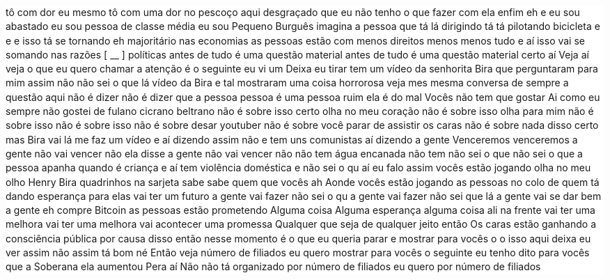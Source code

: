 tô com dor eu mesmo tô com uma dor no
pescoço aqui desgraçado que eu não tenho
o que fazer com ela enfim eh e eu sou
abastado eu sou pessoa de classe média
eu sou Pequeno Burguês imagina a pessoa
que tá lá dirigindo tá tá pilotando
bicicleta e e e isso tá se tornando
eh majoritário nas economias as pessoas
estão com menos direitos menos menos
tudo e aí isso vai se somando nas razões
[ __ ] políticas antes de tudo é uma
questão material antes de tudo é uma
questão material
certo aí
Veja aí veja o que eu quero chamar a
atenção é o seguinte eu vi um Deixa eu
tirar tem um vídeo da senhorita Bira que
perguntaram para mim assim não não sei o
que lá vídeo da Bira e tal mostraram uma
coisa horrorosa veja mes mesma conversa
de sempre a questão aqui não é dizer não
é dizer que a pessoa pessoa é uma pessoa
ruim ela é do mal Vocês não tem que
gostar Ai como eu sempre não gostei de
fulano cicrano beltrano não é sobre isso
certo olha no meu coração não é sobre
isso olha para mim não é sobre isso não
é sobre isso não é sobre desar youtuber
não é sobre você parar de assistir os
caras não é sobre nada disso certo mas
Bira vai lá me faz um vídeo e aí dizendo
assim não
e tem uns comunistas aí dizendo a gente
Venceremos venceremos a gente não vai
vencer não ela disse a gente não vai
vencer não não tem água encanada não tem
não sei o que não sei o que a pessoa
apanha quando é criança e aí tem
violência doméstica e não sei o qu aí eu
falo assim vocês estão jogando olha no
meu olho Henry Bira quadrinhos na
sarjeta sabe sabe quem que vocês
ah Aonde vocês estão jogando as pessoas
no colo de quem tá dando esperança para
elas vai ter um futuro a gente vai fazer
não sei o qu a gente vai fazer não sei
que lá a gente vai se dar bem a gente eh
compre Bitcoin as pessoas estão
prometendo Alguma coisa Alguma esperança
alguma coisa ali na frente vai ter uma
melhora vai ter uma melhora vai
acontecer uma promessa Qualquer que seja
de qualquer jeito então Os caras estão
ganhando a consciência pública por causa
disso então nesse momento é o que eu
queria parar e mostrar para vocês o
o isso aqui deixa eu
ver assim
não assim tá bom né Então veja número de
filiados eu quero mostrar para vocês o
seguinte eu tenho dito para vocês que a
Soberana ela aumentou Pera aí Não não tá
organizado por número de filiados eu
quero por número de filiados